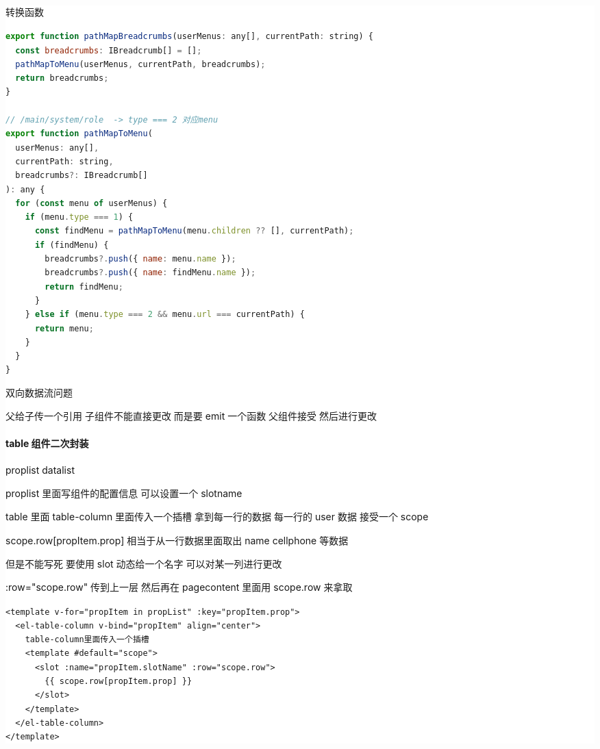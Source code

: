 转换函数

```js
export function pathMapBreadcrumbs(userMenus: any[], currentPath: string) {
  const breadcrumbs: IBreadcrumb[] = [];
  pathMapToMenu(userMenus, currentPath, breadcrumbs);
  return breadcrumbs;
}

// /main/system/role  -> type === 2 对应menu
export function pathMapToMenu(
  userMenus: any[],
  currentPath: string,
  breadcrumbs?: IBreadcrumb[]
): any {
  for (const menu of userMenus) {
    if (menu.type === 1) {
      const findMenu = pathMapToMenu(menu.children ?? [], currentPath);
      if (findMenu) {
        breadcrumbs?.push({ name: menu.name });
        breadcrumbs?.push({ name: findMenu.name });
        return findMenu;
      }
    } else if (menu.type === 2 && menu.url === currentPath) {
      return menu;
    }
  }
}
```

双向数据流问题

父给子传一个引用 子组件不能直接更改 而是要 emit 一个函数 父组件接受 然后进行更改

#### table 组件二次封装

proplist datalist

proplist 里面写组件的配置信息 可以设置一个 slotname

table 里面 table-column 里面传入一个插槽 拿到每一行的数据 每一行的 user 数据 接受一个 scope

scope.row[propItem.prop] 相当于从一行数据里面取出 name cellphone 等数据

但是不能写死 要使用 slot 动态给一个名字 可以对某一列进行更改

:row="scope.row" 传到上一层 然后再在 pagecontent 里面用 scope.row 来拿取

```vue
<template v-for="propItem in propList" :key="propItem.prop">
  <el-table-column v-bind="propItem" align="center">
    table-column里面传入一个插槽
    <template #default="scope">
      <slot :name="propItem.slotName" :row="scope.row">
        {{ scope.row[propItem.prop] }}
      </slot>
    </template>
  </el-table-column>
</template>
```

